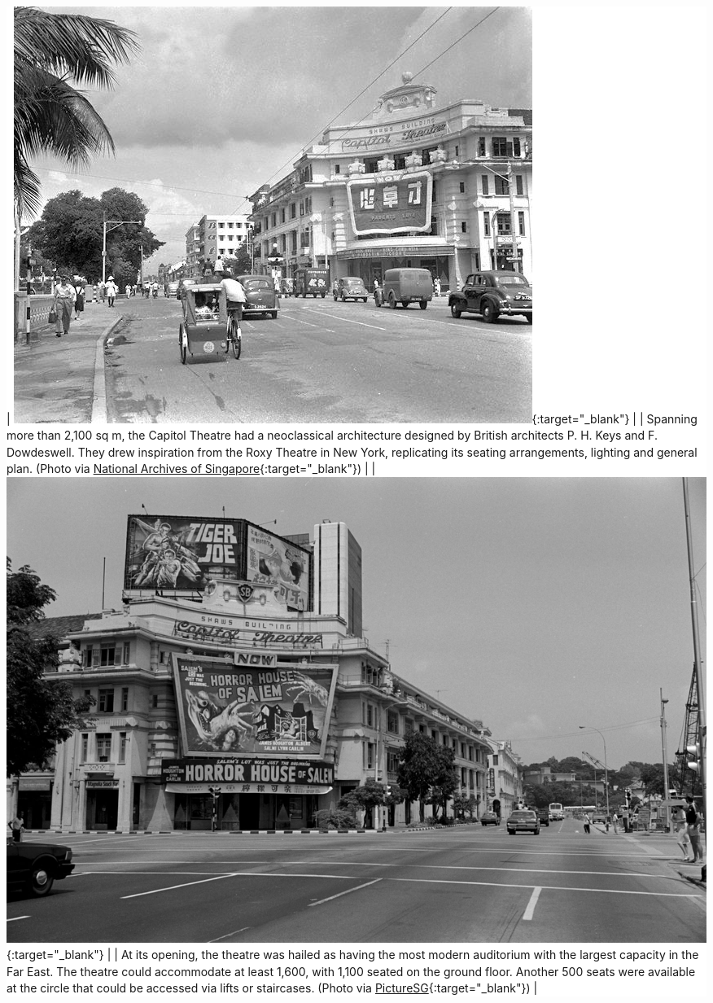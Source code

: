 | [![Alt text for image on Isomer site](/images/sample-bb-capitol-1.jpg)](https://www.nas.gov.sg/archivesonline/photographs/record-details/066b3aa0-1162-11e3-83d5-0050568939ad){:target="_blank"} |
|  Spanning more than 2,100 sq m, the Capitol Theatre had a neoclassical architecture designed by British architects P. H. Keys and F. Dowdeswell. They drew inspiration from the Roxy Theatre in New York, replicating its seating arrangements, lighting and general plan. (Photo via [National Archives of Singapore](https://www.nas.gov.sg/archivesonline/photographs/record-details/066b3aa0-1162-11e3-83d5-0050568939ad){:target="_blank"}) |
| [![Alt text for image on Isomer site](/images/sample-bb-capitol-2.jpg)](https://eresources.nlb.gov.sg/pictures/Details/c46f933d-a6ee-4a6b-bbd0-73cd05ea3102){:target="_blank"} |
|  At its opening, the theatre was hailed as having the most modern auditorium with the largest capacity in the Far East. The theatre could accommodate at least 1,600, with 1,100 seated on the ground floor. Another 500 seats were available at the circle that could be accessed via lifts or staircases. (Photo via [PictureSG](https://eresources.nlb.gov.sg/pictures/Details/c46f933d-a6ee-4a6b-bbd0-73cd05ea3102){:target="_blank"}) |